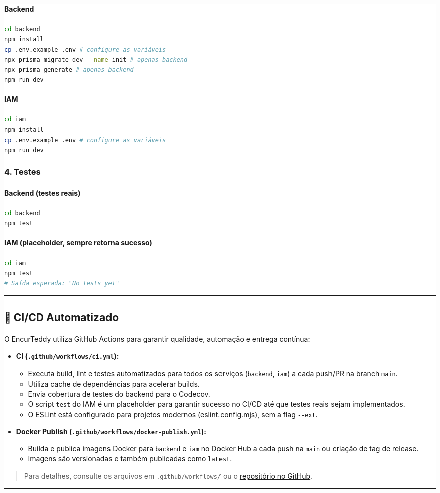 #### Backend
```sh
cd backend
npm install
cp .env.example .env # configure as variáveis
npx prisma migrate dev --name init # apenas backend
npx prisma generate # apenas backend
npm run dev
```

#### IAM
```sh
cd iam
npm install
cp .env.example .env # configure as variáveis
npm run dev
```

### 4. Testes

#### Backend (testes reais)
```sh
cd backend
npm test
```

#### IAM (placeholder, sempre retorna sucesso)
```sh
cd iam
npm test
# Saída esperada: "No tests yet"
```

---

## 🚦 CI/CD Automatizado

O EncurTeddy utiliza GitHub Actions para garantir qualidade, automação e entrega contínua:

- **CI (`.github/workflows/ci.yml`):**
  - Executa build, lint e testes automatizados para todos os serviços (`backend`, `iam`) a cada push/PR na branch `main`.
  - Utiliza cache de dependências para acelerar builds.
  - Envia cobertura de testes do backend para o Codecov.
  - O script `test` do IAM é um placeholder para garantir sucesso no CI/CD até que testes reais sejam implementados.
  - O ESLint está configurado para projetos modernos (eslint.config.mjs), sem a flag `--ext`.

- **Docker Publish (`.github/workflows/docker-publish.yml`):**
  - Builda e publica imagens Docker para `backend` e `iam` no Docker Hub a cada push na `main` ou criação de tag de release.
  - Imagens são versionadas e também publicadas como `latest`.

> Para detalhes, consulte os arquivos em `.github/workflows/` ou o [repositório no GitHub](https://github.com/FuturoDevJunior/teddyleal).

---